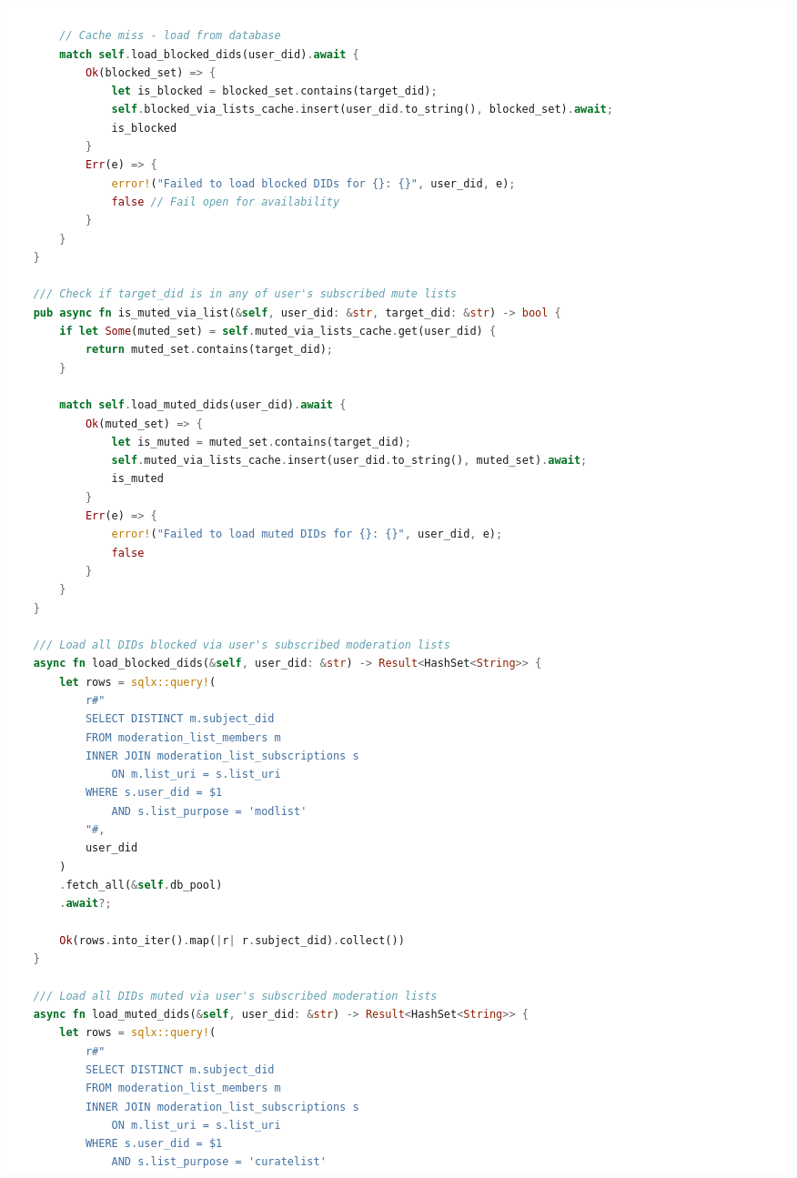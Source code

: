 ```rust

        // Cache miss - load from database
        match self.load_blocked_dids(user_did).await {
            Ok(blocked_set) => {
                let is_blocked = blocked_set.contains(target_did);
                self.blocked_via_lists_cache.insert(user_did.to_string(), blocked_set).await;
                is_blocked
            }
            Err(e) => {
                error!("Failed to load blocked DIDs for {}: {}", user_did, e);
                false // Fail open for availability
            }
        }
    }

    /// Check if target_did is in any of user's subscribed mute lists
    pub async fn is_muted_via_list(&self, user_did: &str, target_did: &str) -> bool {
        if let Some(muted_set) = self.muted_via_lists_cache.get(user_did) {
            return muted_set.contains(target_did);
        }

        match self.load_muted_dids(user_did).await {
            Ok(muted_set) => {
                let is_muted = muted_set.contains(target_did);
                self.muted_via_lists_cache.insert(user_did.to_string(), muted_set).await;
                is_muted
            }
            Err(e) => {
                error!("Failed to load muted DIDs for {}: {}", user_did, e);
                false
            }
        }
    }

    /// Load all DIDs blocked via user's subscribed moderation lists
    async fn load_blocked_dids(&self, user_did: &str) -> Result<HashSet<String>> {
        let rows = sqlx::query!(
            r#"
            SELECT DISTINCT m.subject_did
            FROM moderation_list_members m
            INNER JOIN moderation_list_subscriptions s 
                ON m.list_uri = s.list_uri
            WHERE s.user_did = $1 
                AND s.list_purpose = 'modlist'
            "#,
            user_did
        )
        .fetch_all(&self.db_pool)
        .await?;

        Ok(rows.into_iter().map(|r| r.subject_did).collect())
    }

    /// Load all DIDs muted via user's subscribed moderation lists
    async fn load_muted_dids(&self, user_did: &str) -> Result<HashSet<String>> {
        let rows = sqlx::query!(
            r#"
            SELECT DISTINCT m.subject_did
            FROM moderation_list_members m
            INNER JOIN moderation_list_subscriptions s 
                ON m.list_uri = s.list_uri
            WHERE s.user_did = $1 
                AND s.list_purpose = 'curatelist'
```